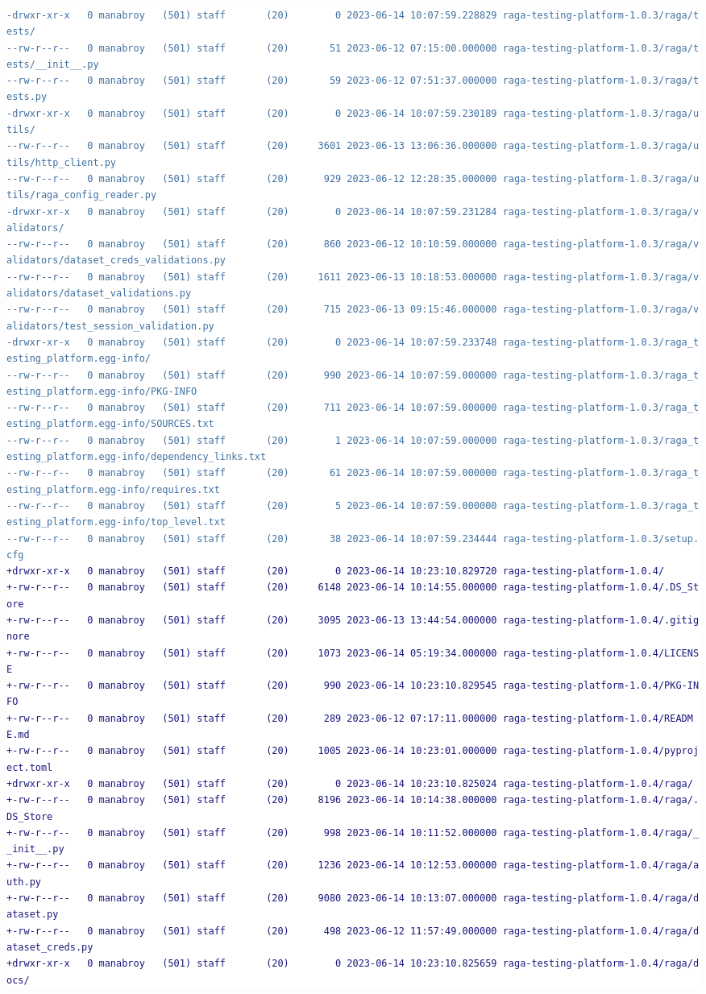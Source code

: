 ```diff
-drwxr-xr-x   0 manabroy   (501) staff       (20)        0 2023-06-14 10:07:59.228829 raga-testing-platform-1.0.3/raga/tests/
--rw-r--r--   0 manabroy   (501) staff       (20)       51 2023-06-12 07:15:00.000000 raga-testing-platform-1.0.3/raga/tests/__init__.py
--rw-r--r--   0 manabroy   (501) staff       (20)       59 2023-06-12 07:51:37.000000 raga-testing-platform-1.0.3/raga/tests.py
-drwxr-xr-x   0 manabroy   (501) staff       (20)        0 2023-06-14 10:07:59.230189 raga-testing-platform-1.0.3/raga/utils/
--rw-r--r--   0 manabroy   (501) staff       (20)     3601 2023-06-13 13:06:36.000000 raga-testing-platform-1.0.3/raga/utils/http_client.py
--rw-r--r--   0 manabroy   (501) staff       (20)      929 2023-06-12 12:28:35.000000 raga-testing-platform-1.0.3/raga/utils/raga_config_reader.py
-drwxr-xr-x   0 manabroy   (501) staff       (20)        0 2023-06-14 10:07:59.231284 raga-testing-platform-1.0.3/raga/validators/
--rw-r--r--   0 manabroy   (501) staff       (20)      860 2023-06-12 10:10:59.000000 raga-testing-platform-1.0.3/raga/validators/dataset_creds_validations.py
--rw-r--r--   0 manabroy   (501) staff       (20)     1611 2023-06-13 10:18:53.000000 raga-testing-platform-1.0.3/raga/validators/dataset_validations.py
--rw-r--r--   0 manabroy   (501) staff       (20)      715 2023-06-13 09:15:46.000000 raga-testing-platform-1.0.3/raga/validators/test_session_validation.py
-drwxr-xr-x   0 manabroy   (501) staff       (20)        0 2023-06-14 10:07:59.233748 raga-testing-platform-1.0.3/raga_testing_platform.egg-info/
--rw-r--r--   0 manabroy   (501) staff       (20)      990 2023-06-14 10:07:59.000000 raga-testing-platform-1.0.3/raga_testing_platform.egg-info/PKG-INFO
--rw-r--r--   0 manabroy   (501) staff       (20)      711 2023-06-14 10:07:59.000000 raga-testing-platform-1.0.3/raga_testing_platform.egg-info/SOURCES.txt
--rw-r--r--   0 manabroy   (501) staff       (20)        1 2023-06-14 10:07:59.000000 raga-testing-platform-1.0.3/raga_testing_platform.egg-info/dependency_links.txt
--rw-r--r--   0 manabroy   (501) staff       (20)       61 2023-06-14 10:07:59.000000 raga-testing-platform-1.0.3/raga_testing_platform.egg-info/requires.txt
--rw-r--r--   0 manabroy   (501) staff       (20)        5 2023-06-14 10:07:59.000000 raga-testing-platform-1.0.3/raga_testing_platform.egg-info/top_level.txt
--rw-r--r--   0 manabroy   (501) staff       (20)       38 2023-06-14 10:07:59.234444 raga-testing-platform-1.0.3/setup.cfg
+drwxr-xr-x   0 manabroy   (501) staff       (20)        0 2023-06-14 10:23:10.829720 raga-testing-platform-1.0.4/
+-rw-r--r--   0 manabroy   (501) staff       (20)     6148 2023-06-14 10:14:55.000000 raga-testing-platform-1.0.4/.DS_Store
+-rw-r--r--   0 manabroy   (501) staff       (20)     3095 2023-06-13 13:44:54.000000 raga-testing-platform-1.0.4/.gitignore
+-rw-r--r--   0 manabroy   (501) staff       (20)     1073 2023-06-14 05:19:34.000000 raga-testing-platform-1.0.4/LICENSE
+-rw-r--r--   0 manabroy   (501) staff       (20)      990 2023-06-14 10:23:10.829545 raga-testing-platform-1.0.4/PKG-INFO
+-rw-r--r--   0 manabroy   (501) staff       (20)      289 2023-06-12 07:17:11.000000 raga-testing-platform-1.0.4/README.md
+-rw-r--r--   0 manabroy   (501) staff       (20)     1005 2023-06-14 10:23:01.000000 raga-testing-platform-1.0.4/pyproject.toml
+drwxr-xr-x   0 manabroy   (501) staff       (20)        0 2023-06-14 10:23:10.825024 raga-testing-platform-1.0.4/raga/
+-rw-r--r--   0 manabroy   (501) staff       (20)     8196 2023-06-14 10:14:38.000000 raga-testing-platform-1.0.4/raga/.DS_Store
+-rw-r--r--   0 manabroy   (501) staff       (20)      998 2023-06-14 10:11:52.000000 raga-testing-platform-1.0.4/raga/__init__.py
+-rw-r--r--   0 manabroy   (501) staff       (20)     1236 2023-06-14 10:12:53.000000 raga-testing-platform-1.0.4/raga/auth.py
+-rw-r--r--   0 manabroy   (501) staff       (20)     9080 2023-06-14 10:13:07.000000 raga-testing-platform-1.0.4/raga/dataset.py
+-rw-r--r--   0 manabroy   (501) staff       (20)      498 2023-06-12 11:57:49.000000 raga-testing-platform-1.0.4/raga/dataset_creds.py
+drwxr-xr-x   0 manabroy   (501) staff       (20)        0 2023-06-14 10:23:10.825659 raga-testing-platform-1.0.4/raga/docs/
```